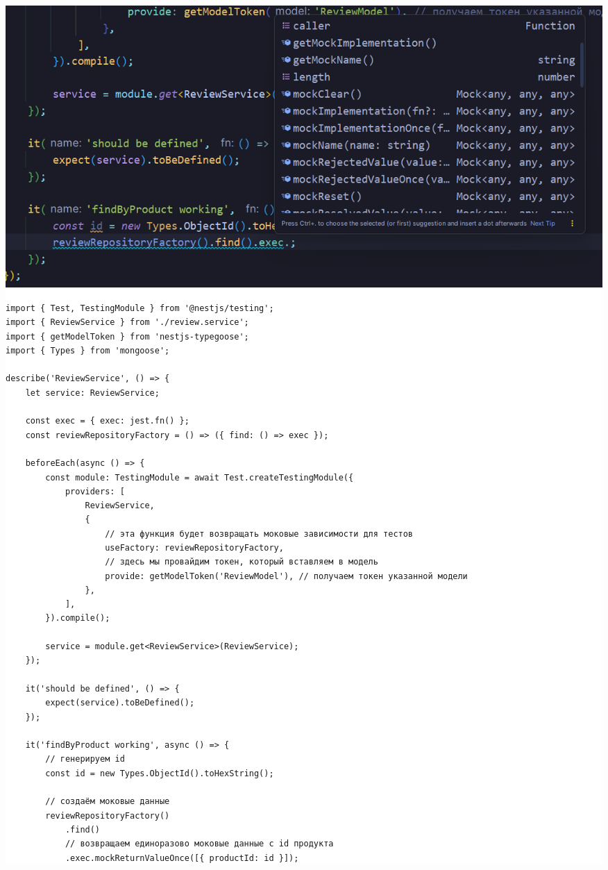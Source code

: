 ![](_png/Pasted%20image%2020230403100954.png)


```TS
import { Test, TestingModule } from '@nestjs/testing';
import { ReviewService } from './review.service';
import { getModelToken } from 'nestjs-typegoose';
import { Types } from 'mongoose';

describe('ReviewService', () => {
	let service: ReviewService;

	const exec = { exec: jest.fn() };
	const reviewRepositoryFactory = () => ({ find: () => exec });

	beforeEach(async () => {
		const module: TestingModule = await Test.createTestingModule({
			providers: [
				ReviewService,
				{
					// эта функция будет возвращать моковые зависимости для тестов
					useFactory: reviewRepositoryFactory,
					// здесь мы провайдим токен, который вставляем в модель
					provide: getModelToken('ReviewModel'), // получаем токен указанной модели
				},
			],
		}).compile();

		service = module.get<ReviewService>(ReviewService);
	});

	it('should be defined', () => {
		expect(service).toBeDefined();
	});

	it('findByProduct working', async () => {
		// генерируем id
		const id = new Types.ObjectId().toHexString();

		// создаём моковые данные
		reviewRepositoryFactory()
			.find()
			// возвращаем единоразово моковые данные с id продукта
			.exec.mockReturnValueOnce([{ productId: id }]);
```
